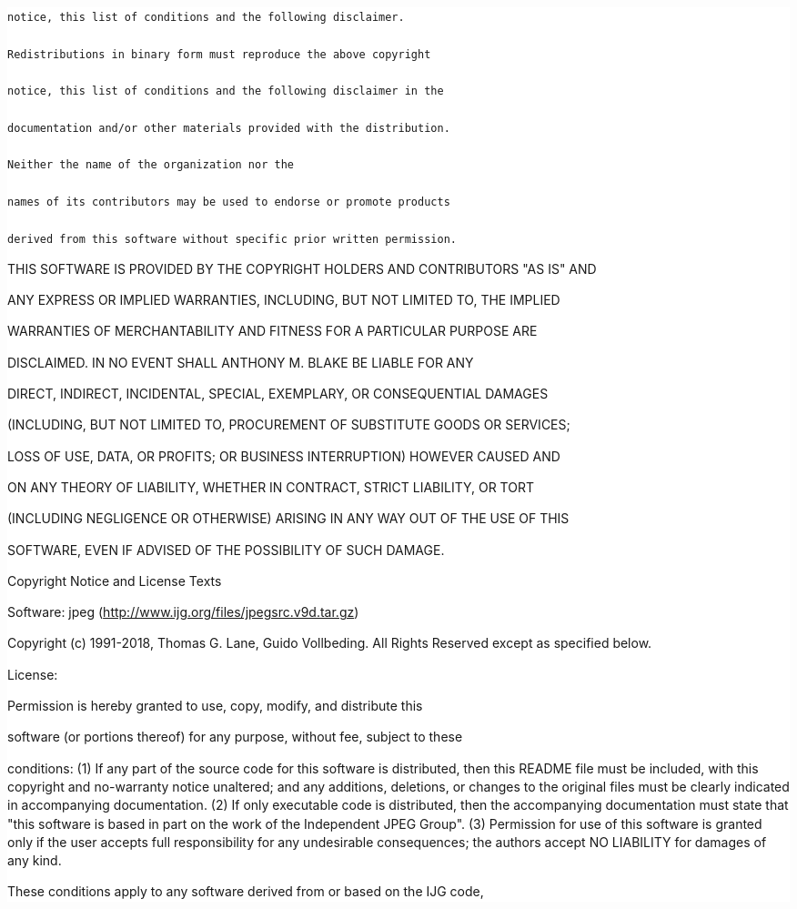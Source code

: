     notice, this list of conditions and the following disclaimer.
 	
 	Redistributions in binary form must reproduce the above copyright
 	
 	notice, this list of conditions and the following disclaimer in the
    
    documentation and/or other materials provided with the distribution.
 	
 	Neither the name of the organization nor the
	
	names of its contributors may be used to endorse or promote products
    
    derived from this software without specific prior written permission.

 THIS SOFTWARE IS PROVIDED BY THE COPYRIGHT HOLDERS AND CONTRIBUTORS "AS IS" AND
 
 ANY EXPRESS OR IMPLIED WARRANTIES, INCLUDING, BUT NOT LIMITED TO, THE IMPLIED
 
 WARRANTIES OF MERCHANTABILITY AND FITNESS FOR A PARTICULAR PURPOSE ARE
 
 DISCLAIMED. IN NO EVENT SHALL ANTHONY M. BLAKE BE LIABLE FOR ANY
 
 DIRECT, INDIRECT, INCIDENTAL, SPECIAL, EXEMPLARY, OR CONSEQUENTIAL DAMAGES
 
 (INCLUDING, BUT NOT LIMITED TO, PROCUREMENT OF SUBSTITUTE GOODS OR SERVICES;
 
 LOSS OF USE, DATA, OR PROFITS; OR BUSINESS INTERRUPTION) HOWEVER CAUSED AND
 
 ON ANY THEORY OF LIABILITY, WHETHER IN CONTRACT, STRICT LIABILITY, OR TORT
 
 (INCLUDING NEGLIGENCE OR OTHERWISE) ARISING IN ANY WAY OUT OF THE USE OF THIS
 
 SOFTWARE, EVEN IF ADVISED OF THE POSSIBILITY OF SUCH DAMAGE.



Copyright Notice and License Texts

Software: jpeg (<http://www.ijg.org/files/jpegsrc.v9d.tar.gz>)

Copyright (c) 1991-2018, Thomas G. Lane, Guido Vollbeding.  All Rights Reserved except as specified below.

License: 

Permission is hereby granted to use, copy, modify, and distribute this

software (or portions thereof) for any purpose, without fee, subject to these

conditions:
(1) If any part of the source code for this software is distributed, then this
README file must be included, with this copyright and no-warranty notice
unaltered; and any additions, deletions, or changes to the original files
must be clearly indicated in accompanying documentation.
(2) If only executable code is distributed, then the accompanying
documentation must state that "this software is based in part on the work of
the Independent JPEG Group".
(3) Permission for use of this software is granted only if the user accepts
full responsibility for any undesirable consequences; the authors accept
NO LIABILITY for damages of any kind.

These conditions apply to any software derived from or based on the IJG code,

